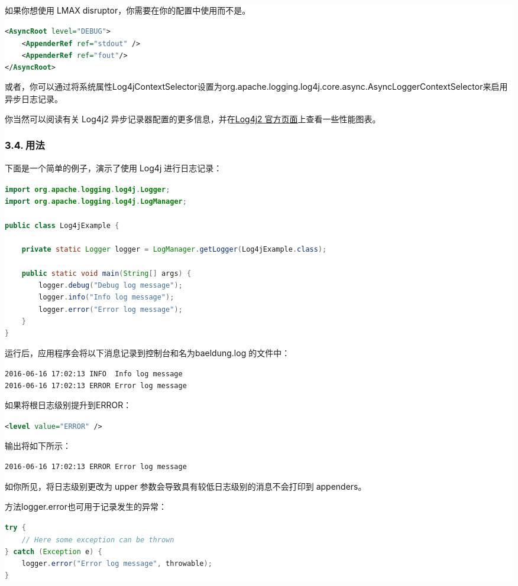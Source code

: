如果你想使用 LMAX disruptor，你需要在你的配置中使用<asyncRoot>而不是<Root>。

```xml
<AsyncRoot level="DEBUG">
    <AppenderRef ref="stdout" />
    <AppenderRef ref="fout"/>
</AsyncRoot>
```

或者，你可以通过将系统属性Log4jContextSelector设置为org.apache.logging.log4j.core.async.AsyncLoggerContextSelector来启用异步日志记录。

你当然可以阅读有关 Log4j2 异步记录器配置的更多信息，并在[Log4j2 官方页面](https://logging.apache.org/log4j/2.x/manual/async.html)上查看一些性能图表。

### 3.4. 用法

下面是一个简单的例子，演示了使用 Log4j 进行日志记录：

```java
import org.apache.logging.log4j.Logger;
import org.apache.logging.log4j.LogManager;

public class Log4jExample {

    private static Logger logger = LogManager.getLogger(Log4jExample.class);

    public static void main(String[] args) {
        logger.debug("Debug log message");
        logger.info("Info log message");
        logger.error("Error log message");
    }
}
```

运行后，应用程序会将以下消息记录到控制台和名为baeldung.log 的文件中：

```plaintext
2016-06-16 17:02:13 INFO  Info log message
2016-06-16 17:02:13 ERROR Error log message
```

如果将根日志级别提升到ERROR：

```xml
<level value="ERROR" />
```

输出将如下所示：

```plaintext
2016-06-16 17:02:13 ERROR Error log message
```

如你所见，将日志级别更改为 upper 参数会导致具有较低日志级别的消息不会打印到 appenders。

方法logger.error也可用于记录发生的异常：

```java
try {
    // Here some exception can be thrown
} catch (Exception e) {
    logger.error("Error log message", throwable);
}
```
